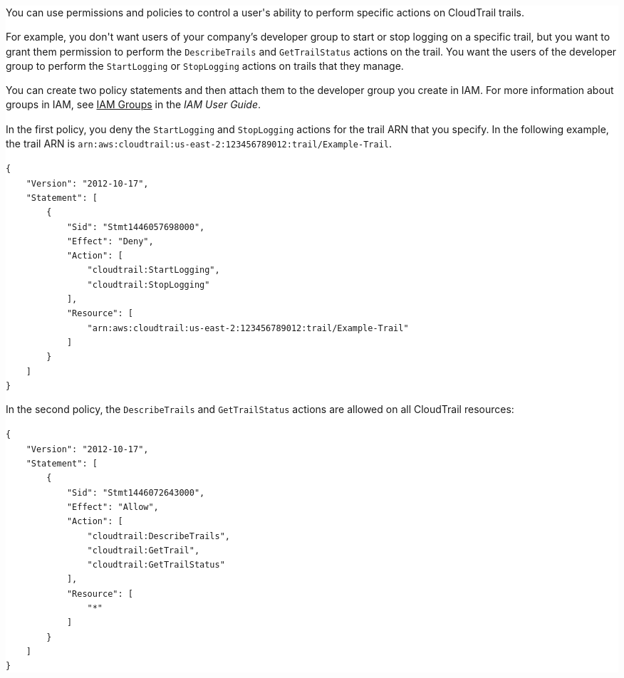 You can use permissions and policies to control a user's ability to perform specific actions on CloudTrail trails\. 

For example, you don't want users of your company’s developer group to start or stop logging on a specific trail, but you want to grant them permission to perform the `DescribeTrails` and `GetTrailStatus` actions on the trail\. You want the users of the developer group to perform the `StartLogging` or `StopLogging` actions on trails that they manage\. 

You can create two policy statements and then attach them to the developer group you create in IAM\. For more information about groups in IAM, see [IAM Groups](https://docs.aws.amazon.com/IAM/latest/UserGuide/id_groups.html) in the *IAM User Guide*\.

In the first policy, you deny the `StartLogging` and `StopLogging` actions for the trail ARN that you specify\. In the following example, the trail ARN is `arn:aws:cloudtrail:us-east-2:123456789012:trail/Example-Trail`\.

```
{
    "Version": "2012-10-17",
    "Statement": [
        {
            "Sid": "Stmt1446057698000",
            "Effect": "Deny",
            "Action": [
                "cloudtrail:StartLogging",
                "cloudtrail:StopLogging"
            ],
            "Resource": [
                "arn:aws:cloudtrail:us-east-2:123456789012:trail/Example-Trail"
            ]
        }
    ]
}
```

In the second policy, the `DescribeTrails` and `GetTrailStatus` actions are allowed on all CloudTrail resources:

```
{
    "Version": "2012-10-17",
    "Statement": [
        {
            "Sid": "Stmt1446072643000",
            "Effect": "Allow",
            "Action": [
                "cloudtrail:DescribeTrails",
                "cloudtrail:GetTrail",
                "cloudtrail:GetTrailStatus"
            ],
            "Resource": [
                "*"
            ]
        }
    ]
}
```
